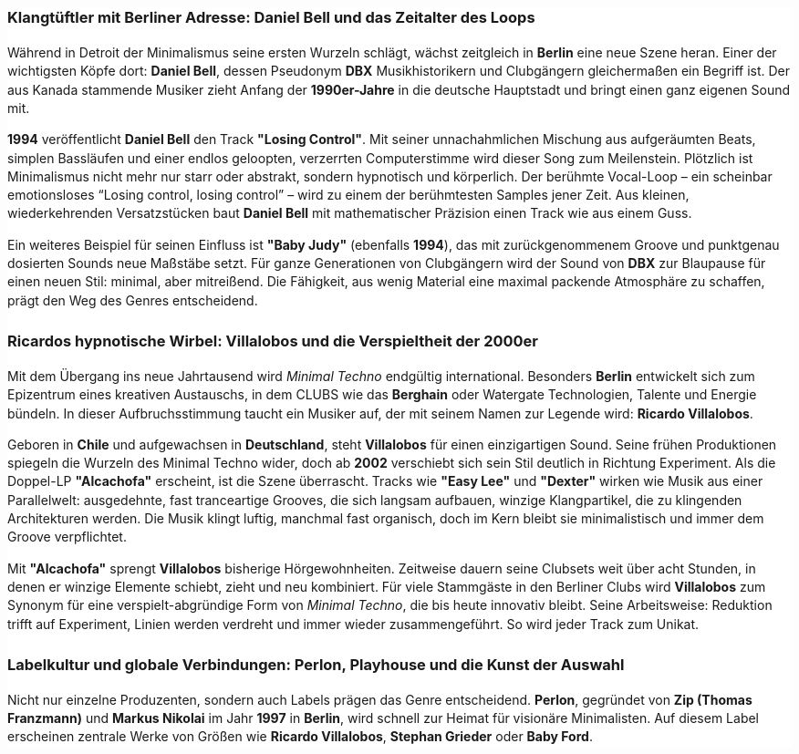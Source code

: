 ### Klangtüftler mit Berliner Adresse: Daniel Bell und das Zeitalter des Loops

Während in Detroit der Minimalismus seine ersten Wurzeln schlägt, wächst zeitgleich in **Berlin**
eine neue Szene heran. Einer der wichtigsten Köpfe dort: **Daniel Bell**, dessen Pseudonym **DBX**
Musikhistorikern und Clubgängern gleichermaßen ein Begriff ist. Der aus Kanada stammende Musiker
zieht Anfang der **1990er-Jahre** in die deutsche Hauptstadt und bringt einen ganz eigenen Sound
mit.

**1994** veröffentlicht **Daniel Bell** den Track **"Losing Control"**. Mit seiner unnachahmlichen
Mischung aus aufgeräumten Beats, simplen Bassläufen und einer endlos geloopten, verzerrten
Computerstimme wird dieser Song zum Meilenstein. Plötzlich ist Minimalismus nicht mehr nur starr
oder abstrakt, sondern hypnotisch und körperlich. Der berühmte Vocal-Loop – ein scheinbar
emotionsloses “Losing control, losing control” – wird zu einem der berühmtesten Samples jener Zeit.
Aus kleinen, wiederkehrenden Versatzstücken baut **Daniel Bell** mit mathematischer Präzision einen
Track wie aus einem Guss.

Ein weiteres Beispiel für seinen Einfluss ist **"Baby Judy"** (ebenfalls **1994**), das mit
zurückgenommenem Groove und punktgenau dosierten Sounds neue Maßstäbe setzt. Für ganze Generationen
von Clubgängern wird der Sound von **DBX** zur Blaupause für einen neuen Stil: minimal, aber
mitreißend. Die Fähigkeit, aus wenig Material eine maximal packende Atmosphäre zu schaffen, prägt
den Weg des Genres entscheidend.

### Ricardos hypnotische Wirbel: Villalobos und die Verspieltheit der 2000er

Mit dem Übergang ins neue Jahrtausend wird _Minimal Techno_ endgültig international. Besonders
**Berlin** entwickelt sich zum Epizentrum eines kreativen Austauschs, in dem CLUBS wie das
**Berghain** oder Watergate Technologien, Talente und Energie bündeln. In dieser Aufbruchsstimmung
taucht ein Musiker auf, der mit seinem Namen zur Legende wird: **Ricardo Villalobos**.

Geboren in **Chile** und aufgewachsen in **Deutschland**, steht **Villalobos** für einen
einzigartigen Sound. Seine frühen Produktionen spiegeln die Wurzeln des Minimal Techno wider, doch
ab **2002** verschiebt sich sein Stil deutlich in Richtung Experiment. Als die Doppel-LP
**"Alcachofa"** erscheint, ist die Szene überrascht. Tracks wie **"Easy Lee"** und **"Dexter"**
wirken wie Musik aus einer Parallelwelt: ausgedehnte, fast tranceartige Grooves, die sich langsam
aufbauen, winzige Klangpartikel, die zu klingenden Architekturen werden. Die Musik klingt luftig,
manchmal fast organisch, doch im Kern bleibt sie minimalistisch und immer dem Groove verpflichtet.

Mit **"Alcachofa"** sprengt **Villalobos** bisherige Hörgewohnheiten. Zeitweise dauern seine
Clubsets weit über acht Stunden, in denen er winzige Elemente schiebt, zieht und neu kombiniert. Für
viele Stammgäste in den Berliner Clubs wird **Villalobos** zum Synonym für eine verspielt-abgründige
Form von _Minimal Techno_, die bis heute innovativ bleibt. Seine Arbeitsweise: Reduktion trifft auf
Experiment, Linien werden verdreht und immer wieder zusammengeführt. So wird jeder Track zum Unikat.

### Labelkultur und globale Verbindungen: Perlon, Playhouse und die Kunst der Auswahl

Nicht nur einzelne Produzenten, sondern auch Labels prägen das Genre entscheidend. **Perlon**,
gegründet von **Zip (Thomas Franzmann)** und **Markus Nikolai** im Jahr **1997** in **Berlin**, wird
schnell zur Heimat für visionäre Minimalisten. Auf diesem Label erscheinen zentrale Werke von Größen
wie **Ricardo Villalobos**, **Stephan Grieder** oder **Baby Ford**.
